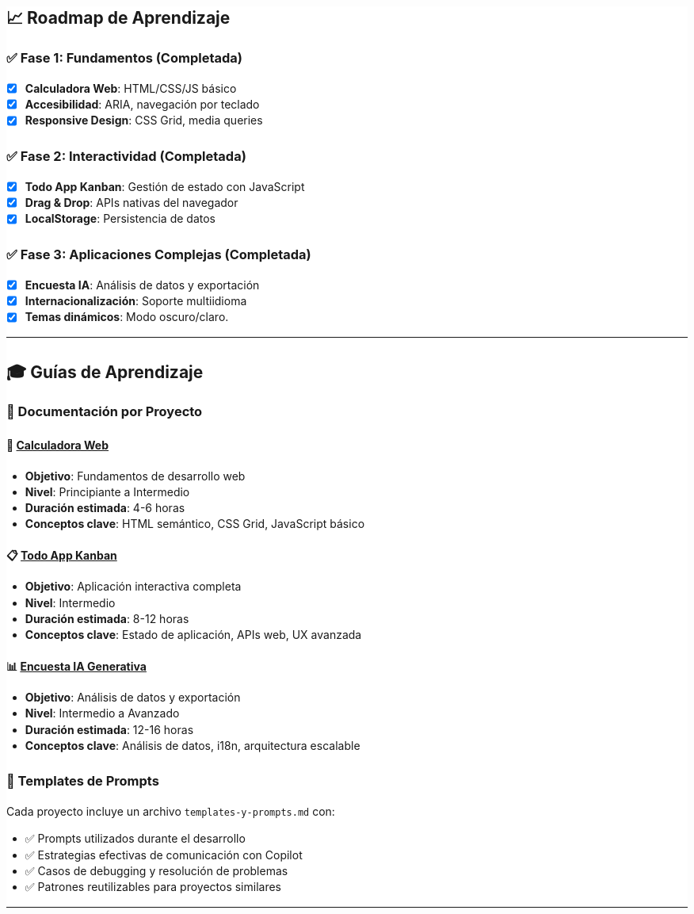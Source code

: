 
## 📈 Roadmap de Aprendizaje

### ✅ Fase 1: Fundamentos (Completada)
- [x] **Calculadora Web**: HTML/CSS/JS básico
- [x] **Accesibilidad**: ARIA, navegación por teclado
- [x] **Responsive Design**: CSS Grid, media queries

### ✅ Fase 2: Interactividad (Completada)
- [x] **Todo App Kanban**: Gestión de estado con JavaScript
- [x] **Drag & Drop**: APIs nativas del navegador
- [x] **LocalStorage**: Persistencia de datos

### ✅ Fase 3: Aplicaciones Complejas (Completada)
- [x] **Encuesta IA**: Análisis de datos y exportación
- [x] **Internacionalización**: Soporte multiidioma
- [x] **Temas dinámicos**: Modo oscuro/claro.

---

## 🎓 Guías de Aprendizaje

### 📖 Documentación por Proyecto

#### 🧮 [Calculadora Web](html-projects/calculadora-1/README.md)
- **Objetivo**: Fundamentos de desarrollo web
- **Nivel**: Principiante a Intermedio
- **Duración estimada**: 4-6 horas
- **Conceptos clave**: HTML semántico, CSS Grid, JavaScript básico

#### 📋 [Todo App Kanban](html-projects/todo-app/README.md)
- **Objetivo**: Aplicación interactiva completa
- **Nivel**: Intermedio
- **Duración estimada**: 8-12 horas
- **Conceptos clave**: Estado de aplicación, APIs web, UX avanzada

#### 📊 [Encuesta IA Generativa](html-projects/encuesta-ia-generativa/README.md)
- **Objetivo**: Análisis de datos y exportación
- **Nivel**: Intermedio a Avanzado
- **Duración estimada**: 12-16 horas
- **Conceptos clave**: Análisis de datos, i18n, arquitectura escalable

### 🎯 Templates de Prompts

Cada proyecto incluye un archivo `templates-y-prompts.md` con:
- ✅ Prompts utilizados durante el desarrollo
- ✅ Estrategias efectivas de comunicación con Copilot
- ✅ Casos de debugging y resolución de problemas
- ✅ Patrones reutilizables para proyectos similares

---